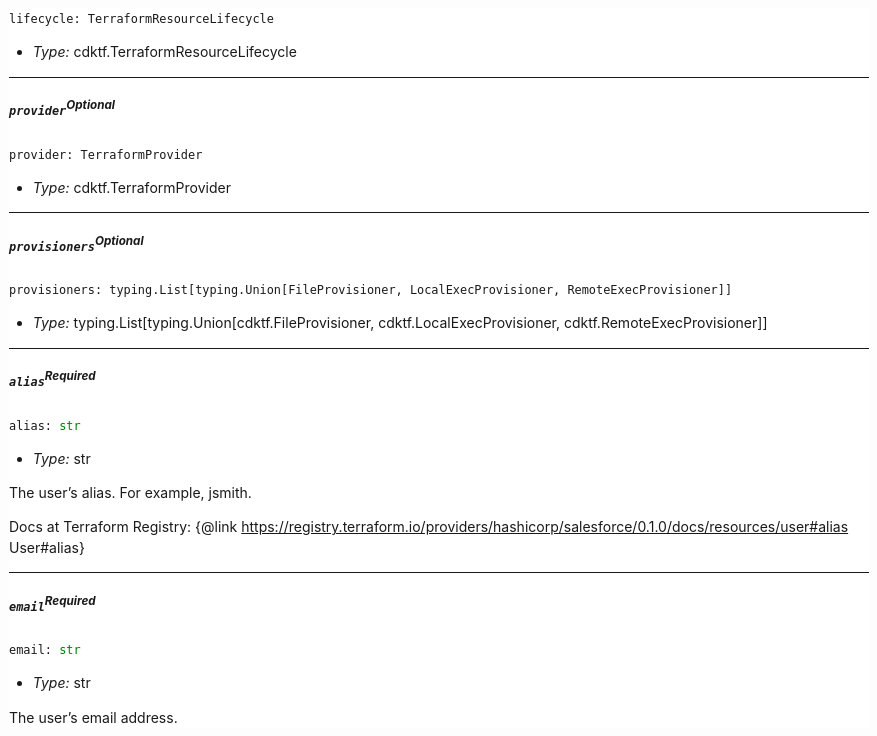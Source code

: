 ```python
lifecycle: TerraformResourceLifecycle
```

- *Type:* cdktf.TerraformResourceLifecycle

---

##### `provider`<sup>Optional</sup> <a name="provider" id="@cdktf/provider-salesforce.user.UserConfig.property.provider"></a>

```python
provider: TerraformProvider
```

- *Type:* cdktf.TerraformProvider

---

##### `provisioners`<sup>Optional</sup> <a name="provisioners" id="@cdktf/provider-salesforce.user.UserConfig.property.provisioners"></a>

```python
provisioners: typing.List[typing.Union[FileProvisioner, LocalExecProvisioner, RemoteExecProvisioner]]
```

- *Type:* typing.List[typing.Union[cdktf.FileProvisioner, cdktf.LocalExecProvisioner, cdktf.RemoteExecProvisioner]]

---

##### `alias`<sup>Required</sup> <a name="alias" id="@cdktf/provider-salesforce.user.UserConfig.property.alias"></a>

```python
alias: str
```

- *Type:* str

The user’s alias. For example, jsmith.

Docs at Terraform Registry: {@link https://registry.terraform.io/providers/hashicorp/salesforce/0.1.0/docs/resources/user#alias User#alias}

---

##### `email`<sup>Required</sup> <a name="email" id="@cdktf/provider-salesforce.user.UserConfig.property.email"></a>

```python
email: str
```

- *Type:* str

The user’s email address.
